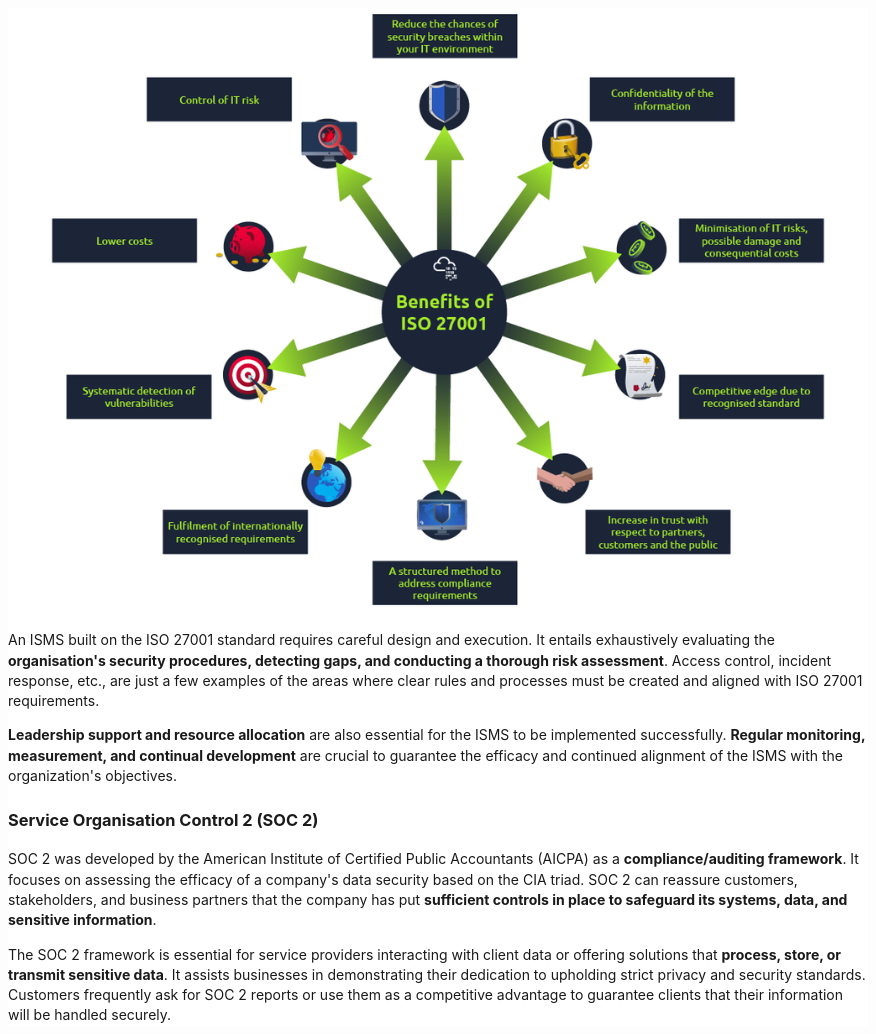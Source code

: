 ![](benefits-ISO-27001.png)

An ISMS built on the ISO 27001 standard requires careful design and execution. It entails exhaustively evaluating the **organisation's security procedures, detecting gaps, and conducting a thorough risk assessment**. Access control, incident response, etc., are just a few examples of the areas where clear rules and processes must be created and aligned with ISO 27001 requirements.

**Leadership support and resource allocation** are also essential for the ISMS to be implemented successfully. **Regular monitoring, measurement, and continual development** are crucial to guarantee the efficacy and continued alignment of the ISMS with the organization's objectives.

### Service Organisation Control 2 (SOC 2)

SOC 2 was developed by the American Institute of Certified Public Accountants (AICPA) as a **compliance/auditing framework**. It focuses on assessing the efficacy of a company's data security based on the CIA triad. SOC 2 can reassure customers, stakeholders, and business partners that the company has put **sufficient controls in place to safeguard its systems, data, and sensitive information**.

The SOC 2 framework is essential for service providers interacting with client data or offering solutions that **process, store, or transmit sensitive data**. It assists businesses in demonstrating their dedication to upholding strict privacy and security standards. Customers frequently ask for SOC 2 reports or use them as a competitive advantage to guarantee clients that their information will be handled securely.
